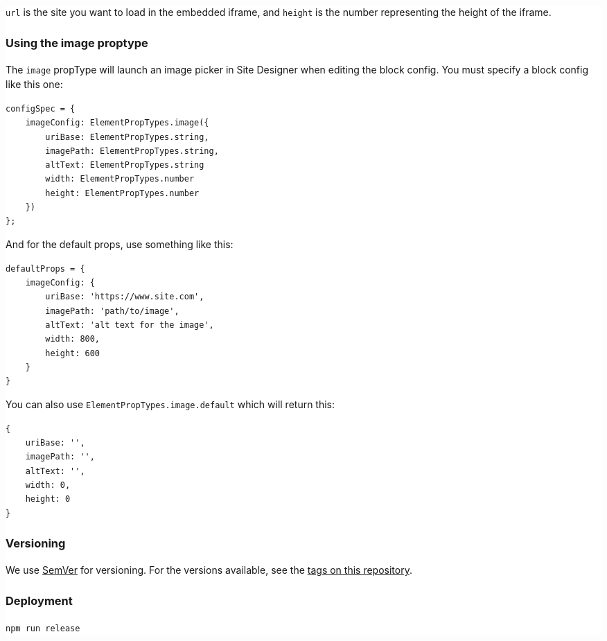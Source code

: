 `url` is the site you want to load in the embedded iframe, and `height` is the number representing the height of
the iframe.

### Using the image proptype

The `image` propType will launch an image picker in Site Designer when editing the block config. You must specify a block config like this one:

```
configSpec = {
    imageConfig: ElementPropTypes.image({
        uriBase: ElementPropTypes.string,
        imagePath: ElementPropTypes.string,
        altText: ElementPropTypes.string
        width: ElementPropTypes.number
        height: ElementPropTypes.number
    })
};
```

And for the default props, use something like this:

```
defaultProps = {
    imageConfig: {
        uriBase: 'https://www.site.com',
        imagePath: 'path/to/image',
        altText: 'alt text for the image',
        width: 800,
        height: 600
    }
}
```

You can also use `ElementPropTypes.image.default` which will return this:

```
{
    uriBase: '',
    imagePath: '',
    altText: '',
    width: 0,
    height: 0
}
```

### Versioning

We use [SemVer](http://semver.org/) for versioning. For the versions available, see the [tags on this repository](https://github.com/volusion/element-proptypes/tags).

### Deployment

`npm run release`
